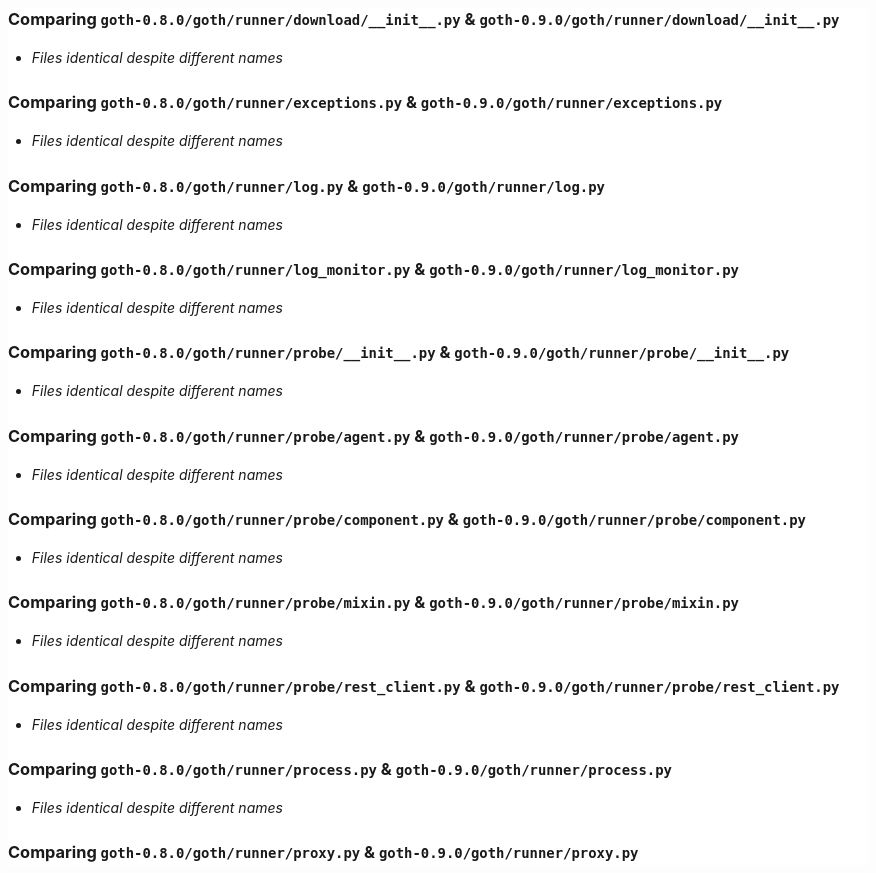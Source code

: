 ### Comparing `goth-0.8.0/goth/runner/download/__init__.py` & `goth-0.9.0/goth/runner/download/__init__.py`

 * *Files identical despite different names*

### Comparing `goth-0.8.0/goth/runner/exceptions.py` & `goth-0.9.0/goth/runner/exceptions.py`

 * *Files identical despite different names*

### Comparing `goth-0.8.0/goth/runner/log.py` & `goth-0.9.0/goth/runner/log.py`

 * *Files identical despite different names*

### Comparing `goth-0.8.0/goth/runner/log_monitor.py` & `goth-0.9.0/goth/runner/log_monitor.py`

 * *Files identical despite different names*

### Comparing `goth-0.8.0/goth/runner/probe/__init__.py` & `goth-0.9.0/goth/runner/probe/__init__.py`

 * *Files identical despite different names*

### Comparing `goth-0.8.0/goth/runner/probe/agent.py` & `goth-0.9.0/goth/runner/probe/agent.py`

 * *Files identical despite different names*

### Comparing `goth-0.8.0/goth/runner/probe/component.py` & `goth-0.9.0/goth/runner/probe/component.py`

 * *Files identical despite different names*

### Comparing `goth-0.8.0/goth/runner/probe/mixin.py` & `goth-0.9.0/goth/runner/probe/mixin.py`

 * *Files identical despite different names*

### Comparing `goth-0.8.0/goth/runner/probe/rest_client.py` & `goth-0.9.0/goth/runner/probe/rest_client.py`

 * *Files identical despite different names*

### Comparing `goth-0.8.0/goth/runner/process.py` & `goth-0.9.0/goth/runner/process.py`

 * *Files identical despite different names*

### Comparing `goth-0.8.0/goth/runner/proxy.py` & `goth-0.9.0/goth/runner/proxy.py`
